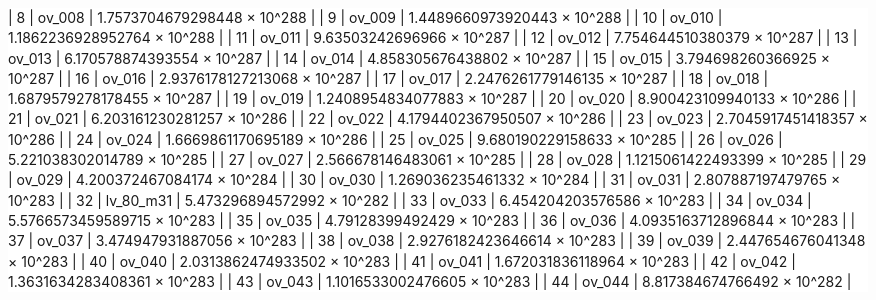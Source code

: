 | 8 | ov_008 | 1.7573704679298448 × 10^288 |
| 9 | ov_009 | 1.4489660973920443 × 10^288 |
| 10 | ov_010 | 1.1862236928952764 × 10^288 |
| 11 | ov_011 | 9.63503242696966 × 10^287 |
| 12 | ov_012 | 7.754644510380379 × 10^287 |
| 13 | ov_013 | 6.170578874393554 × 10^287 |
| 14 | ov_014 | 4.858305676438802 × 10^287 |
| 15 | ov_015 | 3.794698260366925 × 10^287 |
| 16 | ov_016 | 2.9376178127213068 × 10^287 |
| 17 | ov_017 | 2.2476261779146135 × 10^287 |
| 18 | ov_018 | 1.6879579278178455 × 10^287 |
| 19 | ov_019 | 1.2408954834077883 × 10^287 |
| 20 | ov_020 | 8.900423109940133 × 10^286 |
| 21 | ov_021 | 6.203161230281257 × 10^286 |
| 22 | ov_022 | 4.1794402367950507 × 10^286 |
| 23 | ov_023 | 2.7045917451418357 × 10^286 |
| 24 | ov_024 | 1.6669861170695189 × 10^286 |
| 25 | ov_025 | 9.680190229158633 × 10^285 |
| 26 | ov_026 | 5.221038302014789 × 10^285 |
| 27 | ov_027 | 2.566678146483061 × 10^285 |
| 28 | ov_028 | 1.1215061422493399 × 10^285 |
| 29 | ov_029 | 4.200372467084174 × 10^284 |
| 30 | ov_030 | 1.269036235461332 × 10^284 |
| 31 | ov_031 | 2.807887197479765 × 10^283 |
| 32 | lv_80_m31 | 5.473296894572992 × 10^282 |
| 33 | ov_033 | 6.454204203576586 × 10^283 |
| 34 | ov_034 | 5.5766573459589715 × 10^283 |
| 35 | ov_035 | 4.79128399492429 × 10^283 |
| 36 | ov_036 | 4.0935163712896844 × 10^283 |
| 37 | ov_037 | 3.474947931887056 × 10^283 |
| 38 | ov_038 | 2.9276182423646614 × 10^283 |
| 39 | ov_039 | 2.447654676041348 × 10^283 |
| 40 | ov_040 | 2.0313862474933502 × 10^283 |
| 41 | ov_041 | 1.672031836118964 × 10^283 |
| 42 | ov_042 | 1.3631634283408361 × 10^283 |
| 43 | ov_043 | 1.1016533002476605 × 10^283 |
| 44 | ov_044 | 8.817384674766492 × 10^282 |